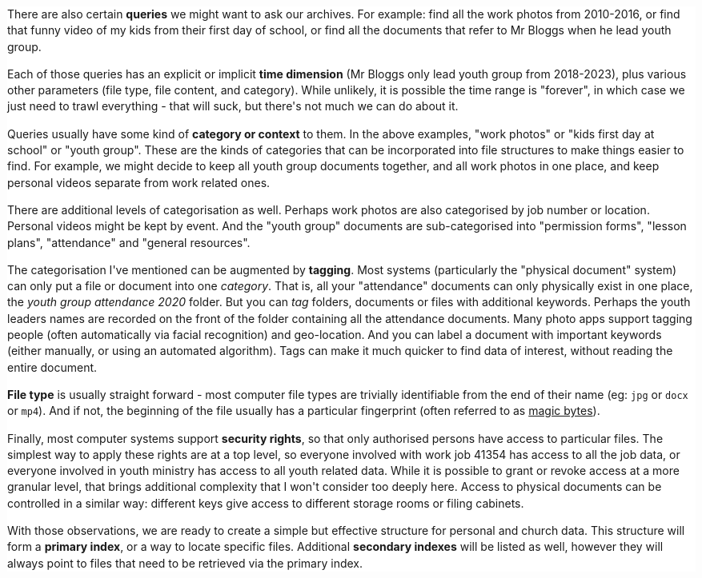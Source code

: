 There are also certain **queries** we might want to ask our archives.
For example: find all the work photos from 2010-2016, or find that funny video of my kids from their first day of school, or find all the documents that refer to Mr Bloggs when he lead youth group.

Each of those queries has an explicit or implicit **time dimension** (Mr Bloggs only lead youth group from 2018-2023), plus various other parameters (file type, file content, and category).
While unlikely, it is possible the time range is "forever", in which case we just need to trawl everything - that will suck, but there's not much we can do about it.

Queries usually have some kind of **category or context** to them.
In the above examples, "work photos" or "kids first day at school" or "youth group".
These are the kinds of categories that can be incorporated into file structures to make things easier to find.
For example, we might decide to keep all youth group documents together, and all work photos in one place, and keep personal videos separate from work related ones.

There are additional levels of categorisation as well.
Perhaps work photos are also categorised by job number or location.
Personal videos might be kept by event.
And the "youth group" documents are sub-categorised into "permission forms", "lesson plans", "attendance" and "general resources".

The categorisation I've mentioned can be augmented by **tagging**.
Most systems (particularly the "physical document" system) can only put a file or document into one *category*.
That is, all your "attendance" documents can only physically exist in one place, the *youth group attendance 2020* folder.
But you can *tag* folders, documents or files with additional keywords.
Perhaps the youth leaders names are recorded on the front of the folder containing all the attendance documents.
Many photo apps support tagging people (often automatically via facial recognition) and geo-location.
And you can label a document with important keywords (either manually, or using an automated algorithm).
Tags can make it much quicker to find data of interest, without reading the entire document.

**File type** is usually straight forward - most computer file types are trivially identifiable from the end of their name (eg: `jpg` or `docx` or `mp4`).
And if not, the beginning of the file usually has a particular fingerprint (often referred to as [magic bytes](https://en.wikipedia.org/wiki/List_of_file_signatures)).

Finally, most computer systems support **security rights**, so that only authorised persons have access to particular files.
The simplest way to apply these rights are at a top level, so everyone involved with work job 41354 has access to all the job data, or everyone involved in youth ministry has access to all youth related data.
While it is possible to grant or revoke access at a more granular level, that brings additional complexity that I won't consider too deeply here.
Access to physical documents can be controlled in a similar way: different keys give access to different storage rooms or filing cabinets.

With those observations, we are ready to create a simple but effective structure for personal and church data.
This structure will form a **primary index**, or a way to locate specific files.
Additional **secondary indexes** will be listed as well, however they will always point to files that need to be retrieved via the primary index.
